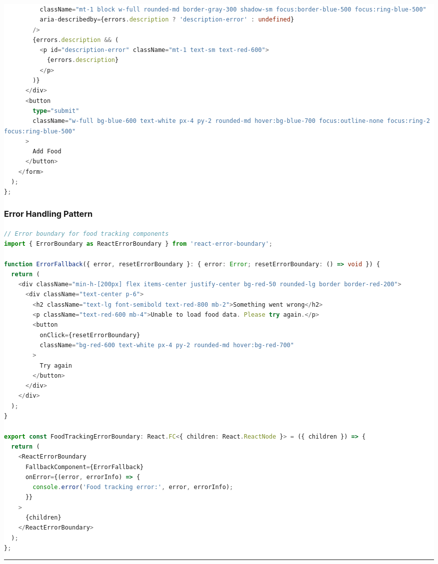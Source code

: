 ```typescript
          className="mt-1 block w-full rounded-md border-gray-300 shadow-sm focus:border-blue-500 focus:ring-blue-500"
          aria-describedby={errors.description ? 'description-error' : undefined}
        />
        {errors.description && (
          <p id="description-error" className="mt-1 text-sm text-red-600">
            {errors.description}
          </p>
        )}
      </div>
      <button
        type="submit"
        className="w-full bg-blue-600 text-white px-4 py-2 rounded-md hover:bg-blue-700 focus:outline-none focus:ring-2 focus:ring-blue-500"
      >
        Add Food
      </button>
    </form>
  );
};
```

### Error Handling Pattern
```typescript
// Error boundary for food tracking components
import { ErrorBoundary as ReactErrorBoundary } from 'react-error-boundary';

function ErrorFallback({ error, resetErrorBoundary }: { error: Error; resetErrorBoundary: () => void }) {
  return (
    <div className="min-h-[200px] flex items-center justify-center bg-red-50 rounded-lg border border-red-200">
      <div className="text-center p-6">
        <h2 className="text-lg font-semibold text-red-800 mb-2">Something went wrong</h2>
        <p className="text-red-600 mb-4">Unable to load food data. Please try again.</p>
        <button
          onClick={resetErrorBoundary}
          className="bg-red-600 text-white px-4 py-2 rounded-md hover:bg-red-700"
        >
          Try again
        </button>
      </div>
    </div>
  );
}

export const FoodTrackingErrorBoundary: React.FC<{ children: React.ReactNode }> = ({ children }) => {
  return (
    <ReactErrorBoundary
      FallbackComponent={ErrorFallback}
      onError={(error, errorInfo) => {
        console.error('Food tracking error:', error, errorInfo);
      }}
    >
      {children}
    </ReactErrorBoundary>
  );
};
```

---